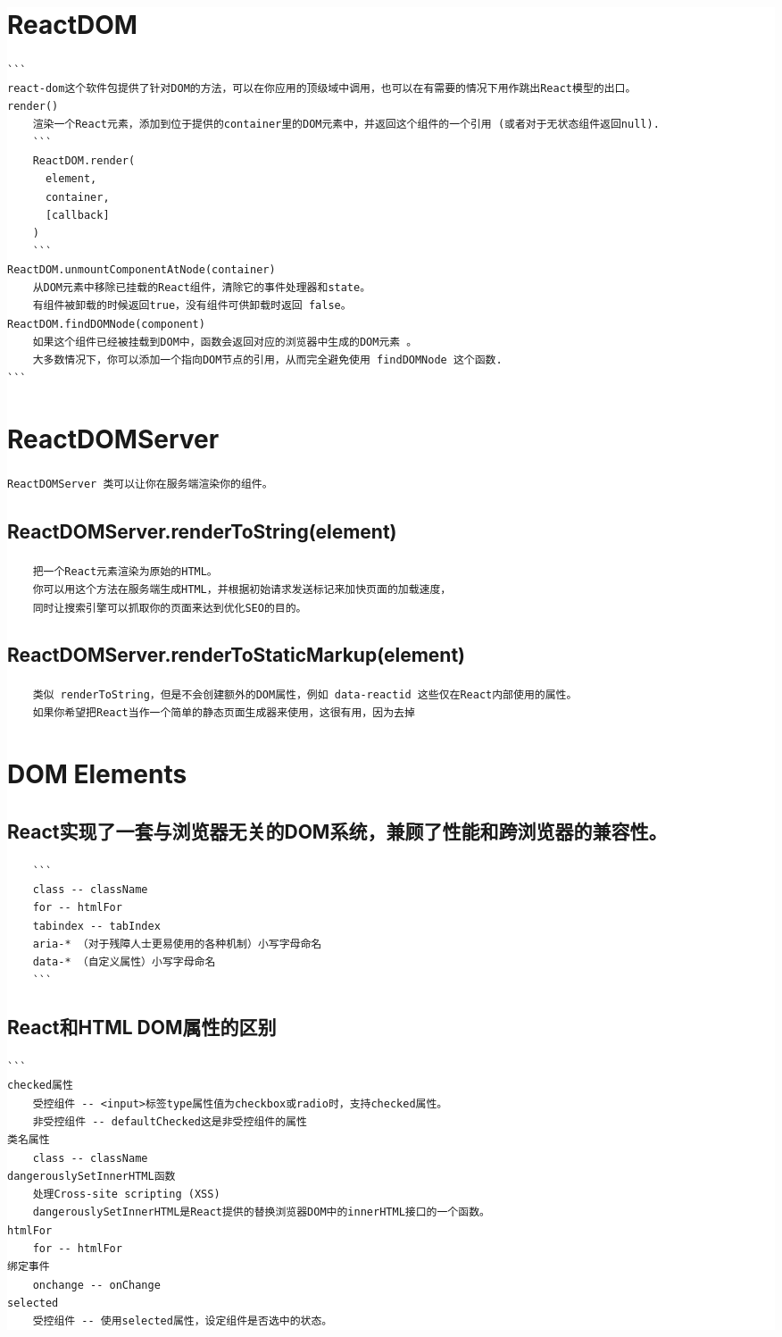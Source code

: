 #	ReactDOM
	```
	react-dom这个软件包提供了针对DOM的方法，可以在你应用的顶级域中调用，也可以在有需要的情况下用作跳出React模型的出口。
	render()
		渲染一个React元素，添加到位于提供的container里的DOM元素中，并返回这个组件的一个引用 (或者对于无状态组件返回null).
		```
		ReactDOM.render(
		  element,
		  container,
		  [callback]
		)
		```
	ReactDOM.unmountComponentAtNode(container)
		从DOM元素中移除已挂载的React组件，清除它的事件处理器和state。
		有组件被卸载的时候返回true，没有组件可供卸载时返回 false。
	ReactDOM.findDOMNode(component)
		如果这个组件已经被挂载到DOM中，函数会返回对应的浏览器中生成的DOM元素 。
		大多数情况下，你可以添加一个指向DOM节点的引用，从而完全避免使用 findDOMNode 这个函数.		
	```
	
#	ReactDOMServer
	ReactDOMServer 类可以让你在服务端渲染你的组件。
##	ReactDOMServer.renderToString(element)
		把一个React元素渲染为原始的HTML。
		你可以用这个方法在服务端生成HTML，并根据初始请求发送标记来加快页面的加载速度，
		同时让搜索引擎可以抓取你的页面来达到优化SEO的目的。	
##	ReactDOMServer.renderToStaticMarkup(element)
		类似 renderToString，但是不会创建额外的DOM属性，例如 data-reactid 这些仅在React内部使用的属性。
		如果你希望把React当作一个简单的静态页面生成器来使用，这很有用，因为去掉
		
#	DOM Elements
##	React实现了一套与浏览器无关的DOM系统，兼顾了性能和跨浏览器的兼容性。
		```
		class -- className
		for -- htmlFor
		tabindex -- tabIndex
		aria-* （对于残障人士更易使用的各种机制）小写字母命名 
		data-* （自定义属性）小写字母命名
		```
##	React和HTML DOM属性的区别
	```
	checked属性
		受控组件 -- <input>标签type属性值为checkbox或radio时，支持checked属性。
		非受控组件 -- defaultChecked这是非受控组件的属性
	类名属性
		class -- className
	dangerouslySetInnerHTML函数
		处理Cross-site scripting (XSS) 
		dangerouslySetInnerHTML是React提供的替换浏览器DOM中的innerHTML接口的一个函数。
	htmlFor
		for -- htmlFor
	绑定事件
		onchange -- onChange
	selected
		受控组件 -- 使用selected属性，设定组件是否选中的状态。